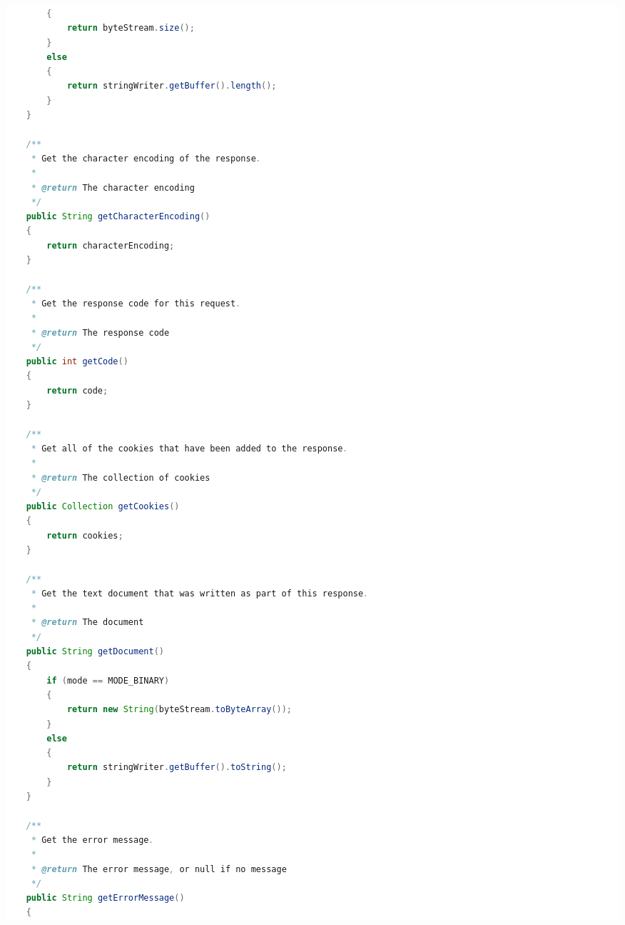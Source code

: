```java
        {
            return byteStream.size();
        }
        else
        {
            return stringWriter.getBuffer().length();
        }
    }

    /**
     * Get the character encoding of the response.
     * 
     * @return The character encoding
     */
    public String getCharacterEncoding()
    {
        return characterEncoding;
    }

    /**
     * Get the response code for this request.
     * 
     * @return The response code
     */
    public int getCode()
    {
        return code;
    }

    /**
     * Get all of the cookies that have been added to the response.
     * 
     * @return The collection of cookies
     */
    public Collection getCookies()
    {
        return cookies;
    }

    /**
     * Get the text document that was written as part of this response.
     * 
     * @return The document
     */
    public String getDocument()
    {
        if (mode == MODE_BINARY)
        {
            return new String(byteStream.toByteArray());
        }
        else
        {
            return stringWriter.getBuffer().toString();
        }
    }

    /**
     * Get the error message.
     * 
     * @return The error message, or null if no message
     */
    public String getErrorMessage()
    {
```